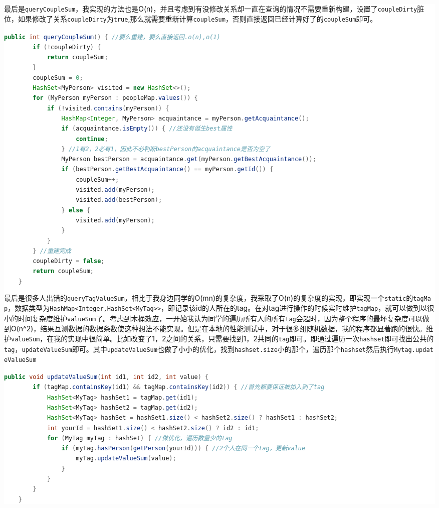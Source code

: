 最后是`queryCoupleSum`，我实现的方法也是O(n)，并且考虑到有没修改关系却一直在查询的情况不需要重新构建，设置了`coupleDirty`脏位，如果修改了关系`coupleDirty`为`true`,那么就需要重新计算`coupleSum`，否则直接返回已经计算好了的`coupleSum`即可。

```java
public int queryCoupleSum() { //要么重建，要么直接返回.o(n),o(1)
        if (!coupleDirty) {
            return coupleSum;
        }
        coupleSum = 0;
        HashSet<MyPerson> visited = new HashSet<>();
        for (MyPerson myPerson : peopleMap.values()) {
            if (!visited.contains(myPerson)) {
                HashMap<Integer, MyPerson> acquaintance = myPerson.getAcquaintance();
                if (acquaintance.isEmpty()) { //还没有诞生best属性
                    continue;
                } //1有2，2必有1，因此不必判断bestPerson的acquaintance是否为空了
                MyPerson bestPerson = acquaintance.get(myPerson.getBestAcquaintance());
                if (bestPerson.getBestAcquaintance() == myPerson.getId()) {
                    coupleSum++;
                    visited.add(myPerson);
                    visited.add(bestPerson);
                } else {
                    visited.add(myPerson);
                }
            }
        } //重建完成
        coupleDirty = false;
        return coupleSum;
    }
```

最后是很多人出错的`queryTagValueSum`，相比于我身边同学的O(mn)的复杂度，我采取了O(n)的复杂度的实现，即实现一个`static`的`tagMap`，数据类型为`HashMap<Integer,HashSet<MyTag>>`，即记录该id的人所在的tag。在对tag进行操作的时候实时维护`tagMap`，就可以做到以很小的时间复杂度维护`valueSum`了。考虑到木桶效应，一开始我认为同学的遍历所有人的所有`tag`会超时，因为整个程序的最坏复杂度可以做到O(n^2)，结果互测数据的数据条数使这种想法不能实现。但是在本地的性能测试中，对于很多组随机数据，我的程序都显著跑的很快。维护`valueSum`，在我的实现中很简单。比如改变了1，2之间的关系，只需要找到1，2共同的`tag`即可。即通过遍历一次`hashset`即可找出公共的`tag`，`updateValueSum`即可。其中`updateValueSum`也做了小小的优化，找到`hashset.size`小的那个，遍历那个`hashset`然后执行`Mytag.updateValueSum`

```java
public void updateValueSum(int id1, int id2, int value) {
        if (tagMap.containsKey(id1) && tagMap.containsKey(id2)) { //首先都要保证被加入到了tag
            HashSet<MyTag> hashSet1 = tagMap.get(id1);
            HashSet<MyTag> hashSet2 = tagMap.get(id2);
            HashSet<MyTag> hashSet = hashSet1.size() < hashSet2.size() ? hashSet1 : hashSet2;
            int yourId = hashSet1.size() < hashSet2.size() ? id2 : id1;
            for (MyTag myTag : hashSet) { //做优化，遍历数量少的tag
                if (myTag.hasPerson(getPerson(yourId))) { //2个人在同一个tag，更新value
                    myTag.updateValueSum(value);
                }
            }
        }
    }
```


